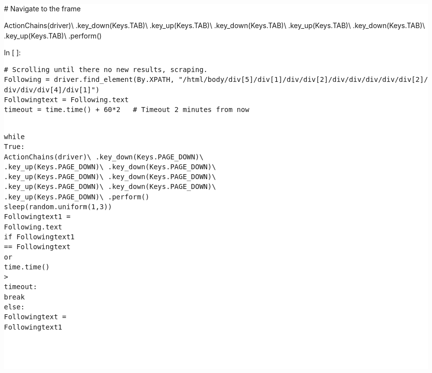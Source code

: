<span class="c1"># Navigate to the frame</span>

<span class="n">ActionChains(driver)\\
    .key_down(Keys.TAB)\\
    .key_up(Keys.TAB)\\
    .key_down(Keys.TAB)\\
    .key_up(Keys.TAB)\\
    .key_down(Keys.TAB)\\
    .key_up(Keys.TAB)\\
    .perform()</span>
</pre></div>
</div>
</div>
</div>
</div>
</div><div class="jp-Cell jp-CodeCell jp-Notebook-cell jp-mod-noOutputs">
<div class="jp-Cell-inputWrapper" tabindex="0">
<div class="jp-Collapser jp-InputCollapser jp-Cell-inputCollapser">
</div>
<div class="jp-InputArea jp-Cell-inputArea">
<div class="jp-InputPrompt jp-InputArea-prompt">In [ ]:</div>
<div class="jp-CodeMirrorEditor jp-Editor jp-InputArea-editor" data-type="inline">
<div class="cm-editor cm-s-jupyter">
<div class="highlight hl-ipython3"><pre><span></span><span class="c1"># Scrolling until there no new results, scraping.</span>
<span class="n">Following</span> <span class="o">=</span> <span class="n">driver</span><span class="o">.</span><span class="n">find_element</span><span class="p">(</span><span class="n">By</span><span class="o">.</span><span class="n">XPATH</span><span class="p">,</span> <span class="s2">"/html/body/div[5]/div[1]/div/div[2]/div/div/div/div/div[2]/div/div/div[4]/div[1]"</span><span class="p">)</span>
<span class="n">Followingtext</span> <span class="o">=</span> <span class="n">Following</span><span class="o">.</span><span class="n">text</span>
<span class="n">timeout</span> <span class="o">=</span> <span class="n">time</span><span class="o">.</span><span class="n">time</span><span class="p">()</span> <span class="o">+</span> <span class="mi">60</span><span class="o">*</span><span class="mi">2</span>   <span class="c1"># Timeout 2 minutes from now</span>

<span class="k">while</span> <span class="kc">True</span><span class="p">:</span>
    <span class="n">ActionChains(driver)\\
        .key_down(Keys.PAGE_DOWN)\\
        .key_up(Keys.PAGE_DOWN)\\
        .key_down(Keys.PAGE_DOWN)\\
        .key_up(Keys.PAGE_DOWN)\\
        .key_down(Keys.PAGE_DOWN)\\
        .key_up(Keys.PAGE_DOWN)\\
        .key_down(Keys.PAGE_DOWN)\\
        .key_up(Keys.PAGE_DOWN)\\
        .perform()</span>
    <span class="n">sleep</span><span class="p">(</span><span class="n">random</span><span class="o">.</span><span class="n">uniform</span><span class="p">(</span><span class="mi">1</span><span class="p">,</span><span class="mi">3</span><span class="p">))</span>
    <span class="n">Followingtext1</span> <span class="o">=</span> <span class="n">Following</span><span class="o">.</span><span class="n">text</span>
    <span class="k">if</span> <span class="n">Followingtext1</span> <span class="o">==</span> <span class="n">Followingtext</span> <span class="ow">or</span> <span class="n">time</span><span class="o">.</span><span class="n">time</span><span class="p">()</span> <span class="o">&gt;</span> <span class="n">timeout</span><span class="p">:</span>
        <span class="k">break</span>
    <span class="k">else</span><span class="p">:</span> 
        <span class="n">Followingtext</span> <span class="o">=</span> <span class="n">Followingtext1</span>
